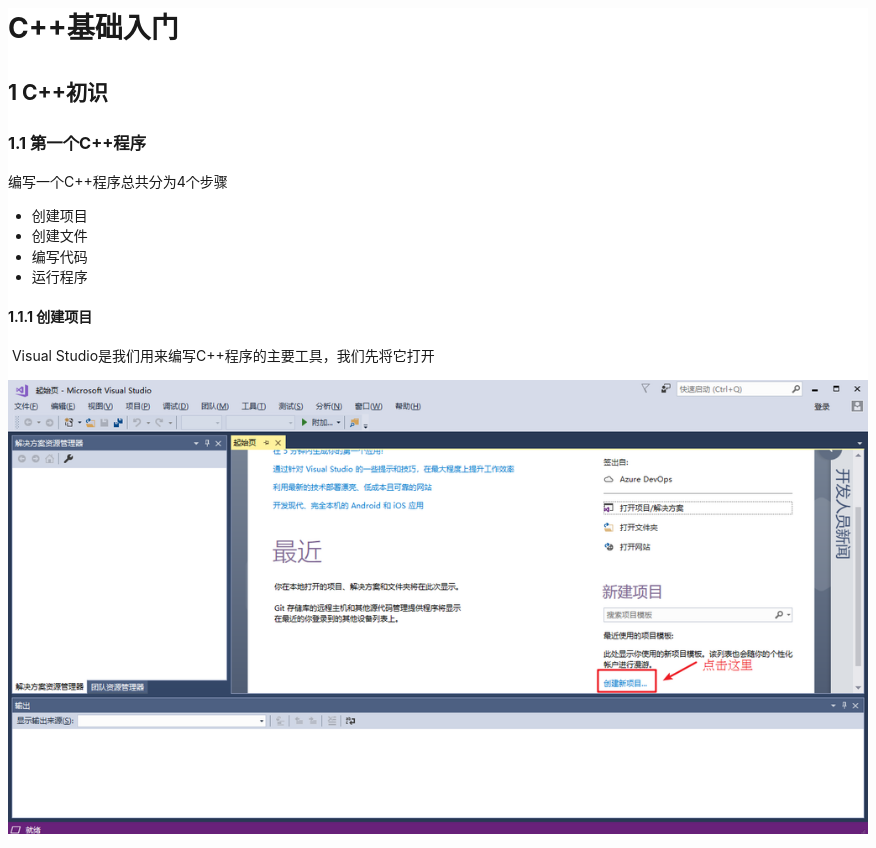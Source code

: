 # C++基础入门

## 1 C++初识

### 1.1  第一个C++程序

编写一个C++程序总共分为4个步骤

* 创建项目
* 创建文件
* 编写代码
* 运行程序

#### 1.1.1 创建项目

​	Visual Studio是我们用来编写C++程序的主要工具，我们先将它打开

![1541383178746](assets/1541383178746.png)


